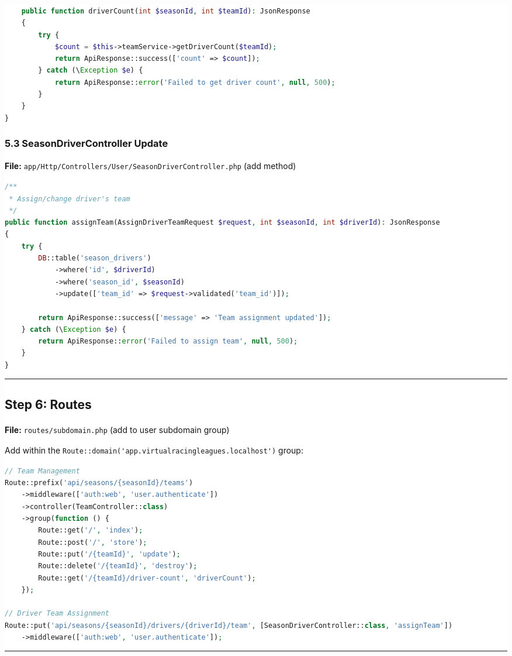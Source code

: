 ```php
    public function driverCount(int $seasonId, int $teamId): JsonResponse
    {
        try {
            $count = $this->teamService->getDriverCount($teamId);
            return ApiResponse::success(['count' => $count]);
        } catch (\Exception $e) {
            return ApiResponse::error('Failed to get driver count', null, 500);
        }
    }
}
```

### 5.3 SeasonDriverController Update
**File:** `app/Http/Controllers/User/SeasonDriverController.php` (add method)

```php
/**
 * Assign/change driver's team
 */
public function assignTeam(AssignDriverTeamRequest $request, int $seasonId, int $driverId): JsonResponse
{
    try {
        DB::table('season_drivers')
            ->where('id', $driverId)
            ->where('season_id', $seasonId)
            ->update(['team_id' => $request->validated('team_id')]);

        return ApiResponse::success(['message' => 'Team assignment updated']);
    } catch (\Exception $e) {
        return ApiResponse::error('Failed to assign team', null, 500);
    }
}
```

---

## Step 6: Routes

**File:** `routes/subdomain.php` (add to user subdomain group)

Add within the `Route::domain('app.virtualracingleagues.localhost')` group:

```php
// Team Management
Route::prefix('api/seasons/{seasonId}/teams')
    ->middleware(['auth:web', 'user.authenticate'])
    ->controller(TeamController::class)
    ->group(function () {
        Route::get('/', 'index');
        Route::post('/', 'store');
        Route::put('/{teamId}', 'update');
        Route::delete('/{teamId}', 'destroy');
        Route::get('/{teamId}/driver-count', 'driverCount');
    });

// Driver Team Assignment
Route::put('api/seasons/{seasonId}/drivers/{driverId}/team', [SeasonDriverController::class, 'assignTeam'])
    ->middleware(['auth:web', 'user.authenticate']);
```

---